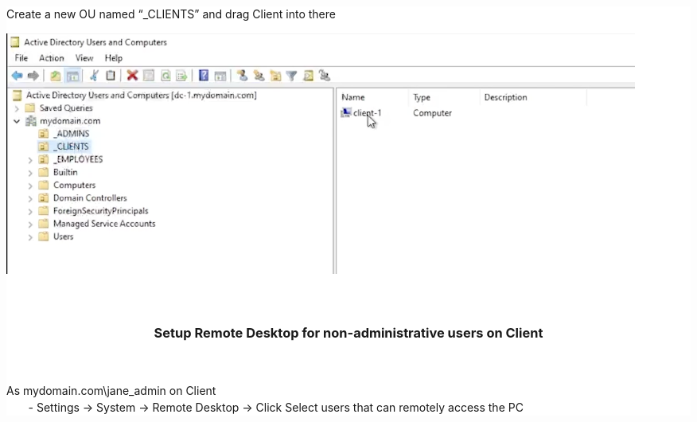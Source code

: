 <p>
Create a new OU named “_CLIENTS” and drag Client into there
</p>



![image alt](https://github.com/GursimarJ/configure-ad/blob/a2f1b0ca441e9d9929c08de0b9499d740b196577/assets/Part4Pic21.png)
</p>
</br>
<h3 align="center">
Setup Remote Desktop for non-administrative users on Client
</h3>
</br>

As mydomain.com\jane_admin on Client
</br>
&nbsp;&nbsp;&nbsp;&nbsp;&nbsp;&nbsp; - Settings -> System -> Remote Desktop -> Click Select users that can remotely access the PC 


